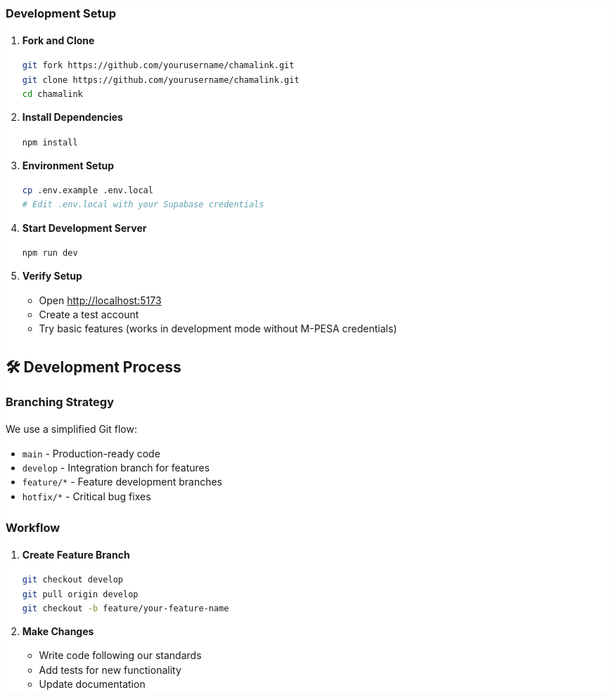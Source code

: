 ### Development Setup

1. **Fork and Clone**

   ```bash
   git fork https://github.com/yourusername/chamalink.git
   git clone https://github.com/yourusername/chamalink.git
   cd chamalink
   ```

2. **Install Dependencies**

   ```bash
   npm install
   ```

3. **Environment Setup**

   ```bash
   cp .env.example .env.local
   # Edit .env.local with your Supabase credentials
   ```

4. **Start Development Server**

   ```bash
   npm run dev
   ```

5. **Verify Setup**
   - Open <http://localhost:5173>
   - Create a test account
   - Try basic features (works in development mode without M-PESA credentials)

## 🛠 Development Process

### Branching Strategy

We use a simplified Git flow:

- `main` - Production-ready code
- `develop` - Integration branch for features
- `feature/*` - Feature development branches
- `hotfix/*` - Critical bug fixes

### Workflow

1. **Create Feature Branch**

   ```bash
   git checkout develop
   git pull origin develop
   git checkout -b feature/your-feature-name
   ```

2. **Make Changes**
   - Write code following our standards
   - Add tests for new functionality
   - Update documentation
